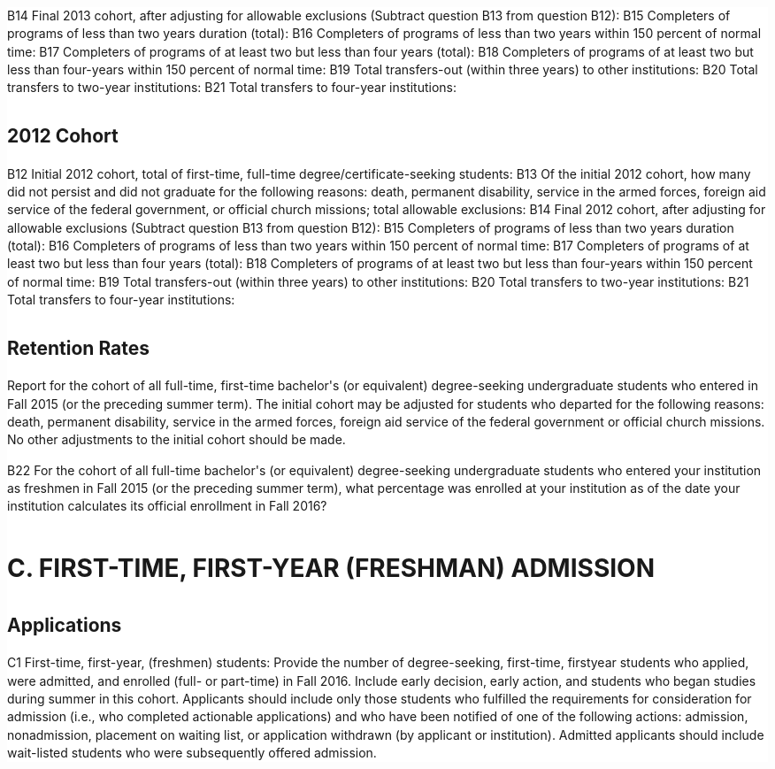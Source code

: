 B14 Final 2013 cohort, after adjusting for allowable exclusions (Subtract question B13 from question B12):
B15 Completers of programs of less than two years duration (total):
B16 Completers of programs of less than two years within 150 percent of normal time:
B17 Completers of programs of at least two but less than four years (total):
B18 Completers of programs of at least two but less than four-years within 150 percent of normal time:
B19 Total transfers-out (within three years) to other institutions:
B20 Total transfers to two-year institutions:
B21 Total transfers to four-year institutions:

## 2012 Cohort

B12 Initial 2012 cohort, total of first-time, full-time degree/certificate-seeking students:
B13 Of the initial 2012 cohort, how many did not persist and did not graduate for the following reasons: death, permanent disability, service in the armed forces, foreign aid service of the federal government, or official church missions; total allowable exclusions:
B14 Final 2012 cohort, after adjusting for allowable exclusions (Subtract question B13 from question B12):
B15 Completers of programs of less than two years duration (total):
B16 Completers of programs of less than two years within 150 percent of normal time:
B17 Completers of programs of at least two but less than four years (total):
B18 Completers of programs of at least two but less than four-years within 150 percent of normal time:
B19 Total transfers-out (within three years) to other institutions:
B20 Total transfers to two-year institutions:
B21 Total transfers to four-year institutions:

## Retention Rates

Report for the cohort of all full-time, first-time bachelor's (or equivalent) degree-seeking undergraduate students who entered in Fall 2015 (or the preceding summer term). The initial cohort may be adjusted for students who departed for the following reasons: death, permanent disability, service in the armed forces, foreign aid service of the federal government or official church missions. No other adjustments to the initial cohort should be made.

B22 For the cohort of all full-time bachelor's (or equivalent) degree-seeking undergraduate students who entered your institution as freshmen in Fall 2015 (or the preceding summer term), what percentage was enrolled at your institution as of the date your institution calculates its official enrollment in Fall 2016?
# C. FIRST-TIME, FIRST-YEAR (FRESHMAN) ADMISSION 

## Applications

C1 First-time, first-year, (freshmen) students: Provide the number of degree-seeking, first-time, firstyear students who applied, were admitted, and enrolled (full- or part-time) in Fall 2016. Include early decision, early action, and students who began studies during summer in this cohort. Applicants should include only those students who fulfilled the requirements for consideration for admission (i.e., who completed actionable applications) and who have been notified of one of the following actions: admission, nonadmission, placement on waiting list, or application withdrawn (by applicant or institution). Admitted applicants should include wait-listed students who were subsequently offered admission.
